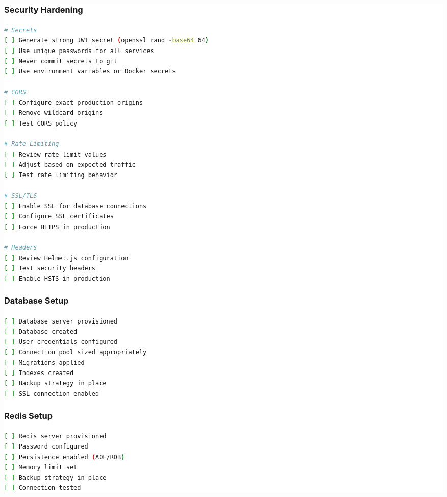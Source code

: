 ### Security Hardening

```bash
# Secrets
[ ] Generate strong JWT secret (openssl rand -base64 64)
[ ] Use unique passwords for all services
[ ] Never commit secrets to git
[ ] Use environment variables or Docker secrets

# CORS
[ ] Configure exact production origins
[ ] Remove wildcard origins
[ ] Test CORS policy

# Rate Limiting
[ ] Review rate limit values
[ ] Adjust based on expected traffic
[ ] Test rate limiting behavior

# SSL/TLS
[ ] Enable SSL for database connections
[ ] Configure SSL certificates
[ ] Force HTTPS in production

# Headers
[ ] Review Helmet.js configuration
[ ] Test security headers
[ ] Enable HSTS in production
```

### Database Setup

```bash
[ ] Database server provisioned
[ ] Database created
[ ] User credentials configured
[ ] Connection pool sized appropriately
[ ] Migrations applied
[ ] Indexes created
[ ] Backup strategy in place
[ ] SSL connection enabled
```

### Redis Setup

```bash
[ ] Redis server provisioned
[ ] Password configured
[ ] Persistence enabled (AOF/RDB)
[ ] Memory limit set
[ ] Backup strategy in place
[ ] Connection tested
```
